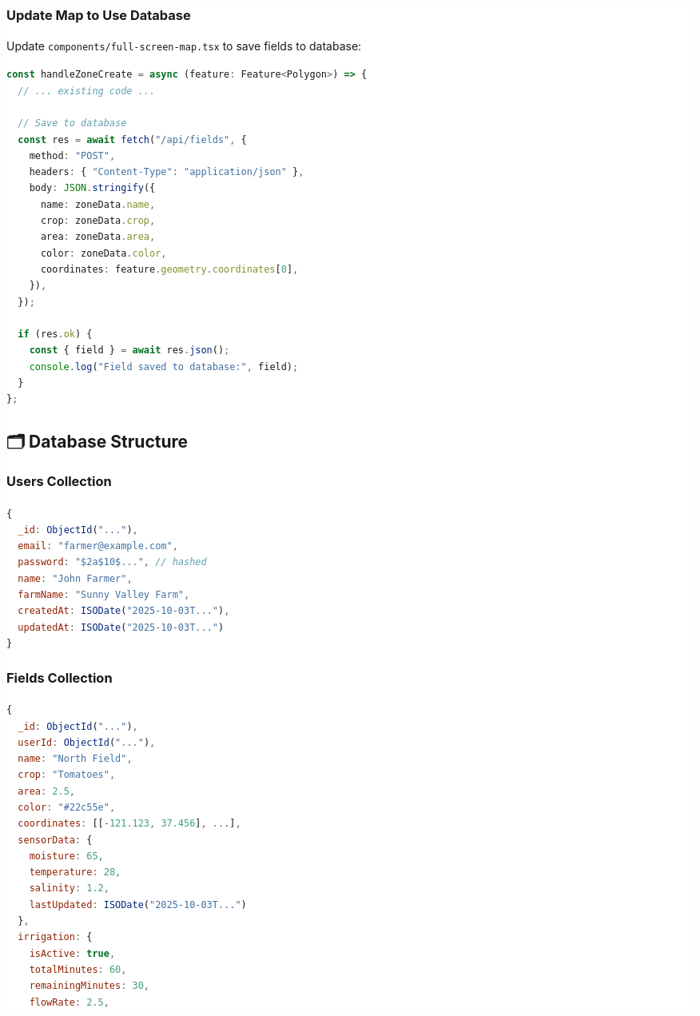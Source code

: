 ### Update Map to Use Database

Update `components/full-screen-map.tsx` to save fields to database:

```typescript
const handleZoneCreate = async (feature: Feature<Polygon>) => {
  // ... existing code ...

  // Save to database
  const res = await fetch("/api/fields", {
    method: "POST",
    headers: { "Content-Type": "application/json" },
    body: JSON.stringify({
      name: zoneData.name,
      crop: zoneData.crop,
      area: zoneData.area,
      color: zoneData.color,
      coordinates: feature.geometry.coordinates[0],
    }),
  });

  if (res.ok) {
    const { field } = await res.json();
    console.log("Field saved to database:", field);
  }
};
```

## 🗂️ Database Structure

### Users Collection
```javascript
{
  _id: ObjectId("..."),
  email: "farmer@example.com",
  password: "$2a$10$...", // hashed
  name: "John Farmer",
  farmName: "Sunny Valley Farm",
  createdAt: ISODate("2025-10-03T..."),
  updatedAt: ISODate("2025-10-03T...")
}
```

### Fields Collection
```javascript
{
  _id: ObjectId("..."),
  userId: ObjectId("..."),
  name: "North Field",
  crop: "Tomatoes",
  area: 2.5,
  color: "#22c55e",
  coordinates: [[-121.123, 37.456], ...],
  sensorData: {
    moisture: 65,
    temperature: 28,
    salinity: 1.2,
    lastUpdated: ISODate("2025-10-03T...")
  },
  irrigation: {
    isActive: true,
    totalMinutes: 60,
    remainingMinutes: 30,
    flowRate: 2.5,
```